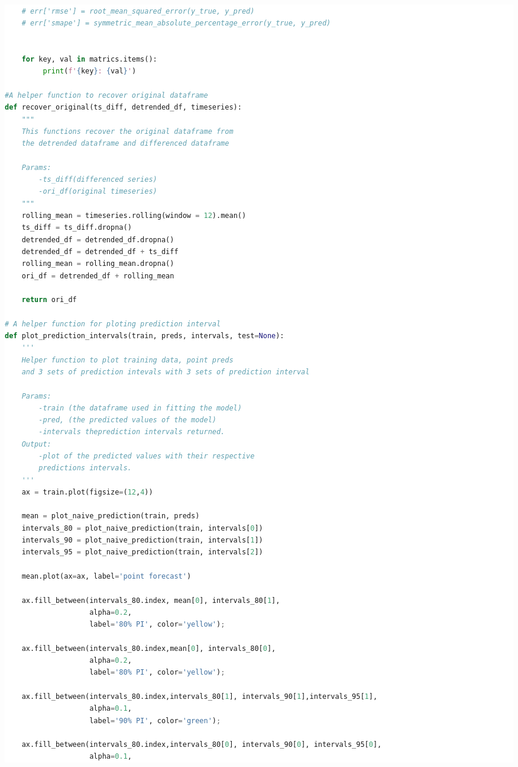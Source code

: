 ```python
    # err['rmse'] = root_mean_squared_error(y_true, y_pred)
    # err['smape'] = symmetric_mean_absolute_percentage_error(y_true, y_pred)
   

    for key, val in matrics.items():
         print(f'{key}: {val}')

#A helper function to recover original dataframe
def recover_original(ts_diff, detrended_df, timeseries):
    """
    This functions recover the original dataframe from 
    the detrended dataframe and differenced dataframe

    Params:
        -ts_diff(differenced series)
        -ori_df(original timeseries)
    """
    rolling_mean = timeseries.rolling(window = 12).mean()
    ts_diff = ts_diff.dropna()
    detrended_df = detrended_df.dropna()
    detrended_df = detrended_df + ts_diff
    rolling_mean = rolling_mean.dropna()
    ori_df = detrended_df + rolling_mean
    
    return ori_df

# A helper function for ploting prediction interval
def plot_prediction_intervals(train, preds, intervals, test=None):
    '''
    Helper function to plot training data, point preds
    and 3 sets of prediction intevals with 3 sets of prediction interval
    
    Params:
        -train (the dataframe used in fitting the model)
        -pred, (the predicted values of the model)
        -intervals theprediction intervals returned.
    Output:
        -plot of the predicted values with their respective 
        predictions intervals.
    '''
    ax = train.plot(figsize=(12,4))

    mean = plot_naive_prediction(train, preds)
    intervals_80 = plot_naive_prediction(train, intervals[0])
    intervals_90 = plot_naive_prediction(train, intervals[1])
    intervals_95 = plot_naive_prediction(train, intervals[2])

    mean.plot(ax=ax, label='point forecast')

    ax.fill_between(intervals_80.index, mean[0], intervals_80[1], 
                    alpha=0.2,
                    label='80% PI', color='yellow');

    ax.fill_between(intervals_80.index,mean[0], intervals_80[0], 
                    alpha=0.2,
                    label='80% PI', color='yellow');

    ax.fill_between(intervals_80.index,intervals_80[1], intervals_90[1],intervals_95[1], 
                    alpha=0.1,
                    label='90% PI', color='green');

    ax.fill_between(intervals_80.index,intervals_80[0], intervals_90[0], intervals_95[0],
                    alpha=0.1,
```